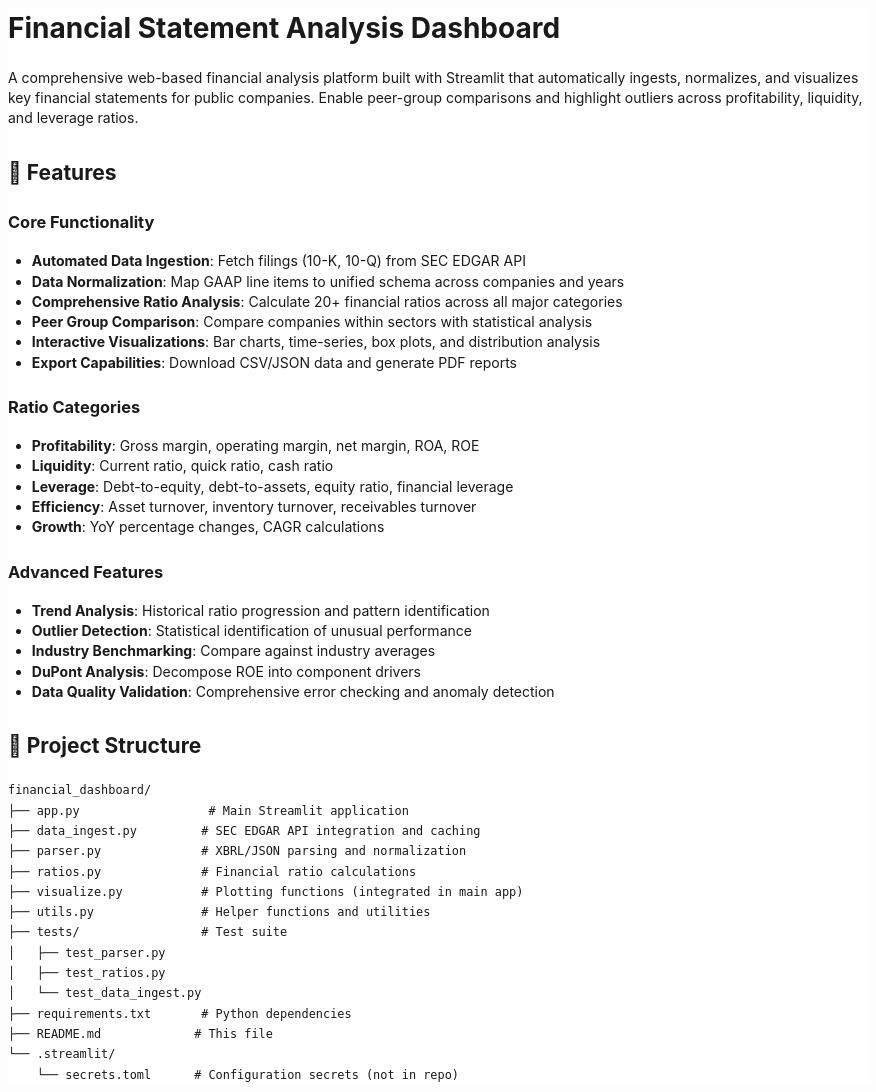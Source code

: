 # Financial Statement Analysis Dashboard

A comprehensive web-based financial analysis platform built with Streamlit that automatically ingests, normalizes, and visualizes key financial statements for public companies. Enable peer-group comparisons and highlight outliers across profitability, liquidity, and leverage ratios.

## 🚀 Features

### Core Functionality
- **Automated Data Ingestion**: Fetch filings (10-K, 10-Q) from SEC EDGAR API
- **Data Normalization**: Map GAAP line items to unified schema across companies and years
- **Comprehensive Ratio Analysis**: Calculate 20+ financial ratios across all major categories
- **Peer Group Comparison**: Compare companies within sectors with statistical analysis
- **Interactive Visualizations**: Bar charts, time-series, box plots, and distribution analysis
- **Export Capabilities**: Download CSV/JSON data and generate PDF reports

### Ratio Categories
- **Profitability**: Gross margin, operating margin, net margin, ROA, ROE
- **Liquidity**: Current ratio, quick ratio, cash ratio
- **Leverage**: Debt-to-equity, debt-to-assets, equity ratio, financial leverage
- **Efficiency**: Asset turnover, inventory turnover, receivables turnover
- **Growth**: YoY percentage changes, CAGR calculations

### Advanced Features
- **Trend Analysis**: Historical ratio progression and pattern identification
- **Outlier Detection**: Statistical identification of unusual performance
- **Industry Benchmarking**: Compare against industry averages
- **DuPont Analysis**: Decompose ROE into component drivers
- **Data Quality Validation**: Comprehensive error checking and anomaly detection

## 📁 Project Structure

```
financial_dashboard/
├── app.py                  # Main Streamlit application
├── data_ingest.py         # SEC EDGAR API integration and caching
├── parser.py              # XBRL/JSON parsing and normalization
├── ratios.py              # Financial ratio calculations
├── visualize.py           # Plotting functions (integrated in main app)
├── utils.py               # Helper functions and utilities
├── tests/                 # Test suite
│   ├── test_parser.py
│   ├── test_ratios.py
│   └── test_data_ingest.py
├── requirements.txt       # Python dependencies
├── README.md             # This file
└── .streamlit/
    └── secrets.toml      # Configuration secrets (not in repo)
```
